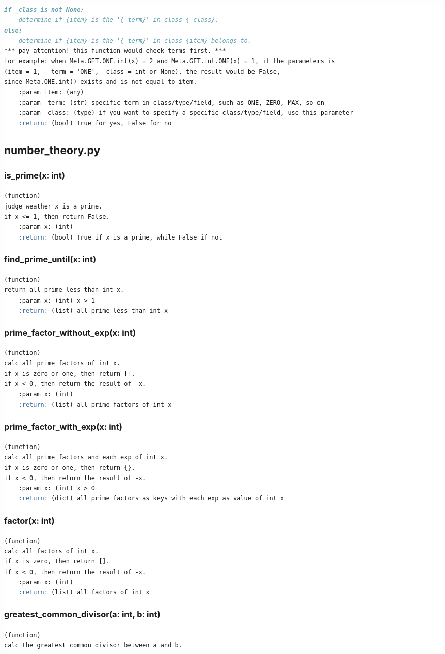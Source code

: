 ```markdown
if _class is not None:
    determine if {item} is the '{_term}' in class {_class}.
else:
    determine if {item} is the '{_term}' in class {item} belongs to.
*** pay attention! this function would check terms first. ***
for example: when Meta.GET.ONE.int(x) = 2 and Meta.GET.int.ONE(x) = 1, if the parameters is
(item = 1,  _term = 'ONE', _class = int or None), the result would be False,
since Meta.ONE.int() exists and is not equal to item.
    :param item: (any)
    :param _term: (str) specific term in class/type/field, such as ONE, ZERO, MAX, so on
    :param _class: (type) if you want to specify a specific class/type/field, use this parameter
    :return: (bool) True for yes, False for no
```
## number_theory.py
### is_prime(x: int)
```markdown
(function)
judge weather x is a prime.
if x <= 1, then return False. 
    :param x: (int)
    :return: (bool) True if x is a prime, while False if not
```
### find_prime_until(x: int)
```markdown
(function)
return all prime less than int x.
    :param x: (int) x > 1
    :return: (list) all prime less than int x
```
### prime_factor_without_exp(x: int)
```markdown
(function)
calc all prime factors of int x.
if x is zero or one, then return [].
if x < 0, then return the result of -x.
    :param x: (int)
    :return: (list) all prime factors of int x
```
### prime_factor_with_exp(x: int)
```markdown
(function)
calc all prime factors and each exp of int x.
if x is zero or one, then return {}.
if x < 0, then return the result of -x. 
    :param x: (int) x > 0
    :return: (dict) all prime factors as keys with each exp as value of int x
```
### factor(x: int)
```markdown
(function)
calc all factors of int x.
if x is zero, then return [].
if x < 0, then return the result of -x.
    :param x: (int)
    :return: (list) all factors of int x
```
### greatest_common_divisor(a: int, b: int)
```markdown
(function)
calc the greatest common divisor between a and b.
```
